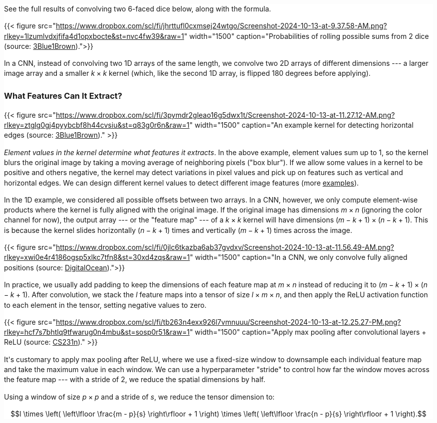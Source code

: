 See the full results of convolving two 6-faced dice below, along with the formula.

{{< figure src="https://www.dropbox.com/scl/fi/jhrttufl0cxmsej24wtgo/Screenshot-2024-10-13-at-9.37.58-AM.png?rlkey=1lzumlvdxjfifa4d1opxbocte&st=nvc4fw39&raw=1" width="1500" caption="Probabilities of rolling possible sums from 2 dice (source: [3Blue1Brown](https://www.youtube.com/watch?v=KuXjwB4LzSA)).">}}

In a CNN, instead of convolving two 1D arrays of the same length, we convolve two 2D arrays of different dimensions --- a larger image array and a smaller $k \times k$ kernel (which, like the second 1D array, is flipped 180 degrees before applying).  


### What Features Can It Extract?

{{< figure src="https://www.dropbox.com/scl/fi/3pymdr2gleao16g5dwx1t/Screenshot-2024-10-13-at-11.27.12-AM.png?rlkey=ztglg0gj4pyybcbf8h44cvsiu&st=q83g0r6n&raw=1" width="1500" caption="An example kernel for detecting horizontal edges (source: [3Blue1Brown](https://www.youtube.com/watch?v=KuXjwB4LzSA))." >}}

*Element values in the kernel determine what features it extracts*. In the above example, element values sum up to 1, so the kernel blurs the original image by taking a moving average of neighboring pixels ("box blur"). If we allow some values in a kernel to be positive and others negative, the kernel may detect variations in pixel values and pick up on features such as vertical and horizontal edges. We can design different kernel values to detect different image features (more [examples](https://en.wikipedia.org/wiki/Kernel_(image_processing))).


In the 1D example, we considered all possible offsets between two arrays. In a CNN, however, we only compute element-wise products where the kernel is fully aligned with the original image. If the original image has dimensions $m \times n$ (ignoring the color channel for now), the output array --- or the "feature map" --- of a $k \times k$ kernel will have dimensions $(m - k + 1) \times (n - k + 1)$. This is because the kernel slides horizontally $(n - k + 1)$ times and vertically $(m - k + 1)$ times across the image.

{{< figure src="https://www.dropbox.com/scl/fi/0jlc6tkazba6ab37gvdxv/Screenshot-2024-10-13-at-11.56.49-AM.png?rlkey=xwi0e4r4186ogsp5xlkc7tfn8&st=30xd4zqs&raw=1" width="1500" caption="In a CNN, we only convolve fully aligned positions (source: [DigitalOcean](https://www.digitalocean.com/community/tutorials/writing-cnns-from-scratch-in-pytorch)).">}}

In practice, we usually add padding to keep the dimensions of each feature map at $m \times n$ instead of reducing it to $(m - k + 1) \times (n - k + 1)$. After convolution, we stack the $l$ feature maps into a tensor of size $l \times m \times n$, and then apply the ReLU activation function to each element in the tensor, setting negative values to zero.

{{< figure src="https://www.dropbox.com/scl/fi/tb263n4exx926l7vmnuuu/Screenshot-2024-10-13-at-12.25.27-PM.png?rlkey=hcf7s7bhtlq9tfwarug0n4mbu&st=sosp0r51&raw=1" width="1500" caption="Apply max pooling after convolutional layers + ReLU (source: [CS231n](https://cs231n.github.io/convolutional-networks/))." >}}

It's customary to apply max pooling after ReLU, where we use a fixed-size window to downsample each individual feature map and take the maximum value in each window. We can use a hyperparameter "stride" to control how far the window moves across the feature map --- with a stride of 2, we reduce the spatial dimensions by half. 

Using a window of size $p \times p$ and a stride of $s$, we reduce the tensor dimension to:

$$l \times \left( \left\lfloor \frac{m - p}{s} \right\rfloor + 1 \right) \times \left( \left\lfloor \frac{n - p}{s} \right\rfloor + 1 \right).$$

